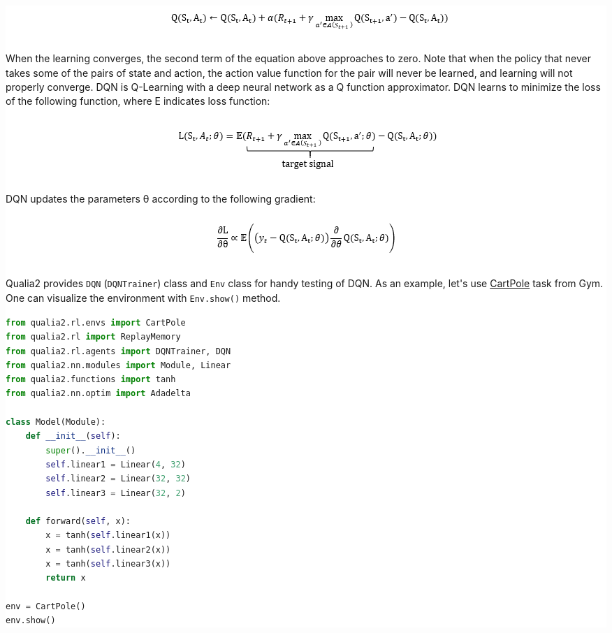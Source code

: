 <p align="center">
  <img src="/assets/q-learning.PNG"/>
</p>

When the learning converges, the second term of the equation above approaches to zero.
Note that when the policy that never takes some of the pairs of state and action, the action value function for the pair will never be learned, and learning will not properly converge. DQN is Q-Learning with a deep neural network as a Q function approximator. DQN learns to minimize the loss of the following function, where E indicates loss function:

<p align="center">
  <img src="/assets/dqn.PNG"/>
</p>

DQN updates the parameters θ according to the following gradient:

<p align="center">
  <img src="/assets/dqn_grad.PNG"/>
</p>

Qualia2 provides `DQN` (`DQNTrainer`) class and `Env` class for handy testing of DQN. As an example, let's use [CartPole](https://gym.openai.com/envs/CartPole-v1/) task from Gym. One can visualize the environment with `Env.show()` method.
```python
from qualia2.rl.envs import CartPole
from qualia2.rl import ReplayMemory
from qualia2.rl.agents import DQNTrainer, DQN
from qualia2.nn.modules import Module, Linear
from qualia2.functions import tanh
from qualia2.nn.optim import Adadelta

class Model(Module):
    def __init__(self):
        super().__init__()
        self.linear1 = Linear(4, 32)
        self.linear2 = Linear(32, 32)
        self.linear3 = Linear(32, 2)

    def forward(self, x):
        x = tanh(self.linear1(x))
        x = tanh(self.linear2(x))
        x = tanh(self.linear3(x))
        return x

env = CartPole()
env.show()
```
